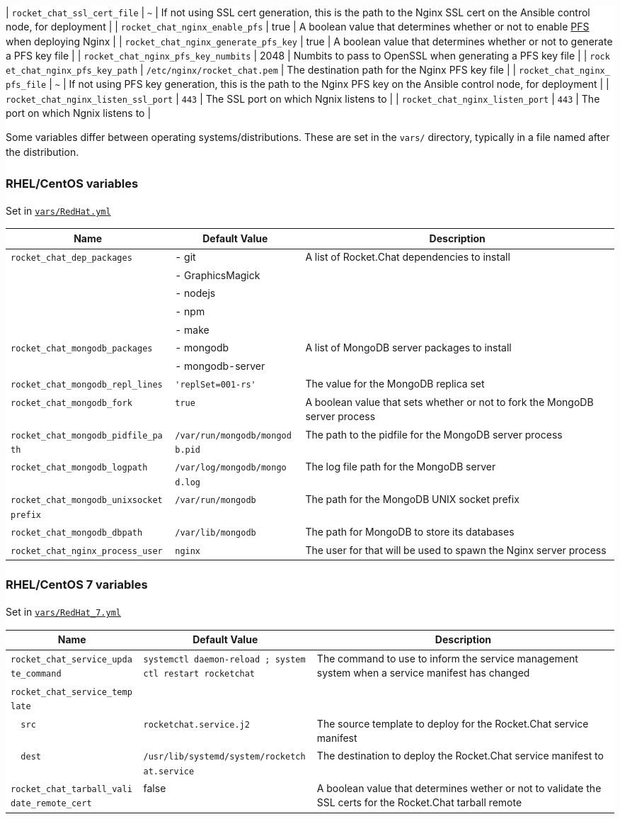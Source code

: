 | `rocket_chat_ssl_cert_file` | `~` | If not using SSL cert generation, this is the path to the Nginx SSL cert on the Ansible control node, for deployment |
| `rocket_chat_nginx_enable_pfs` | true | A boolean value that determines whether or not to enable [PFS](http://en.wikipedia.org/wiki/Perfect_forward_secrecy) when deploying Nginx |
| `rocket_chat_nginx_generate_pfs_key` | true | A boolean value that determines whether or not to generate a PFS key file |
| `rocket_chat_nginx_pfs_key_numbits` | 2048 | Numbits to pass to OpenSSL when generating a PFS key file |
| `rocket_chat_nginx_pfs_key_path` | `/etc/nginx/rocket_chat.pem` | The destination path for the Nginx PFS key file |
| `rocket_chat_nginx_pfs_file` | `~` | If not using PFS key generation, this is the path to the Nginx PFS key on the Ansible control node, for deployment |
| `rocket_chat_nginx_listen_ssl_port` | `443` | The SSL port on which Ngnix listens to |
| `rocket_chat_nginx_listen_port` | `443` | The port on which Ngnix listens to |

Some variables differ between operating systems/distributions.
These are set in the `vars/` directory, typically in a file named after the distribution.

### RHEL/CentOS variables
Set in [`vars/RedHat.yml`](vars/RedHat.yml)

|     Name     |     Default Value    |    Description     |
|---------------------------|-----------------------|------------------------------------|
| `rocket_chat_dep_packages` |   - git              | A list of Rocket.Chat dependencies to install |
|                            |   - GraphicsMagick   |                                               |
|                            |   - nodejs           |                                               |
|                            |   - npm              |                                               |
|                            |   - make             |                                               |
| `rocket_chat_mongodb_packages` |   - mongodb        | A list of MongoDB server packages to install |
|                                |   - mongodb-server |                                              |
| `rocket_chat_mongodb_repl_lines` | `'replSet=001-rs'` | The value for the MongoDB replica set |
| `rocket_chat_mongodb_fork` |  `true` | A boolean value that sets whether or not to fork the MongoDB server process |
| `rocket_chat_mongodb_pidfile_path` | `/var/run/mongodb/mongodb.pid` | The path to the pidfile for the MongoDB server process |
| `rocket_chat_mongodb_logpath` | `/var/log/mongodb/mongod.log` | The log file path for the MongoDB server |
| `rocket_chat_mongodb_unixsocketprefix` | `/var/run/mongodb` | The path for the MongoDB UNIX socket prefix |
| `rocket_chat_mongodb_dbpath` | `/var/lib/mongodb` | The path for MongoDB to store its databases |
| `rocket_chat_nginx_process_user` | `nginx` | The user for that will be used to spawn the Nginx server process |

### RHEL/CentOS 7 variables
Set in [`vars/RedHat_7.yml`](vars/RedHat_7.yml)

|     Name     |     Default Value    |    Description     |
|---------------------------|-----------------------|------------------------------------|
| `rocket_chat_service_update_command` | `systemctl daemon-reload ; systemctl restart rocketchat` | The command to use to inform the service management system when a service manifest has changed |
| `rocket_chat_service_template` | | |
| `  src` | `rocketchat.service.j2` | The source template to deploy for the Rocket.Chat service manifest |
| `  dest` | `/usr/lib/systemd/system/rocketchat.service` | The destination to deploy the Rocket.Chat service manifest to |
| `rocket_chat_tarball_validate_remote_cert` | false | A boolean value that determines wether or not to validate the SSL certs for the Rocket.Chat tarball remote |
